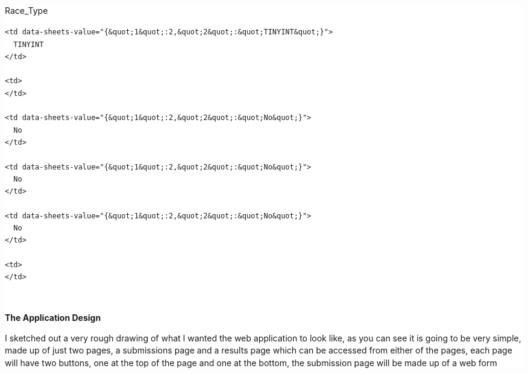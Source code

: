   <tr>
    <td data-sheets-value="{&quot;1&quot;:2,&quot;2&quot;:&quot;Race_Type&quot;}">
      Race_Type
    </td>
    
    <td data-sheets-value="{&quot;1&quot;:2,&quot;2&quot;:&quot;TINYINT&quot;}">
      TINYINT
    </td>
    
    <td>
    </td>
    
    <td data-sheets-value="{&quot;1&quot;:2,&quot;2&quot;:&quot;No&quot;}">
      No
    </td>
    
    <td data-sheets-value="{&quot;1&quot;:2,&quot;2&quot;:&quot;No&quot;}">
      No
    </td>
    
    <td data-sheets-value="{&quot;1&quot;:2,&quot;2&quot;:&quot;No&quot;}">
      No
    </td>
    
    <td>
    </td>
  </tr>
</table>

&nbsp;

**The Application Design**

I sketched out a very rough drawing of what I wanted the web application to look like, as you can see it is going to be very simple, made up of just two pages, a submissions page and a results page which can be accessed from either of the pages, each page will have two buttons, one at the top of the page and one at the bottom, the submission page will be made up of a web form
